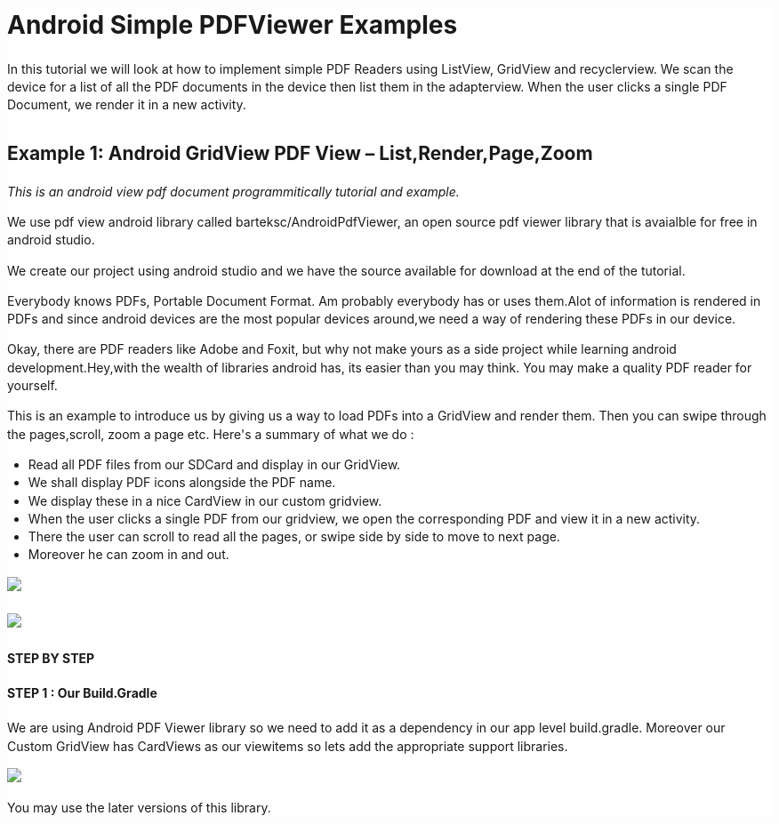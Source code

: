 # Android Simple PDFViewer Examples


In this tutorial we will look at how to implement simple PDF Readers using ListView, GridView and recyclerview. We scan the device for a list of all the PDF documents in the device then list them in the adapterview. When the user clicks a single PDF Document, we render it in a new activity.


## Example 1: Android GridView PDF View – List,Render,Page,Zoom

_This is an android view pdf document programmitically tutorial and example._

We use pdf view android library called barteksc/AndroidPdfViewer, an open source pdf viewer library that is avaialble for free in android studio.

We create our project using android studio and we have the source available for download at the end of the tutorial.

Everybody knows PDFs, Portable Document Format. Am probably everybody has or uses them.Alot of information is rendered in PDFs and since android devices are the most popular devices around,we need a way of rendering these PDFs in our device.

Okay, there are PDF readers like Adobe and Foxit, but why not make yours as a side project while learning android development.Hey,with the wealth of libraries android has, its easier than you may think. You may make a quality PDF reader for yourself.

This is an example to introduce us by giving us a way to load PDFs into a GridView and render them. Then you can swipe through the pages,scroll, zoom a page etc. Here's a summary of what we do :

- Read all PDF files from our SDCard and display in our GridView.
- We shall display PDF icons alongside the PDF name.
- We display these in a nice CardView in our custom gridview.
- When the user clicks a single PDF from our gridview, we open the corresponding PDF and view it in a new activity.
- There the user can scroll to read all the pages, or swipe side by side to move to next page.
- Moreover he can zoom in and out.

![](https://github.com/Oclemy/GridViewPDF/blob/master/demos/GridViewPDF1.png?raw=true)

#### ![](https://github.com/Oclemy/GridViewPDF/blob/master/demos/GridViewPDF2.png?raw=true)

#### STEP BY STEP

#### STEP 1 : Our Build.Gradle

We are using Android PDF Viewer library so we need to add it as a dependency in our app level build.gradle. Moreover our Custom GridView has CardViews as our viewitems so lets add the appropriate support libraries.

![](https://github.com/Oclemy/GridViewPDF/blob/master/demos/ProjectStructure.png?raw=true)

You may use the later versions of this library.
